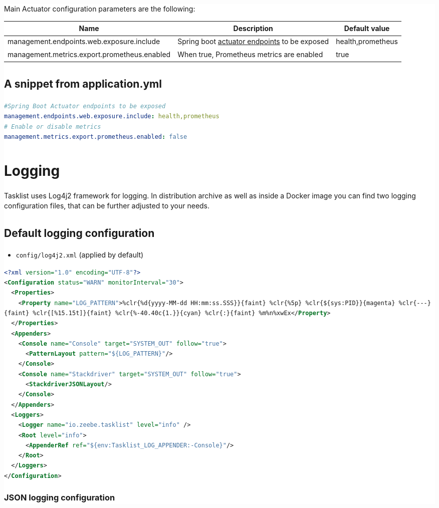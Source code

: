 Main Actuator configuration parameters are the following:

Name | Description | Default value
-----|-------------|--------------
management.endpoints.web.exposure.include | Spring boot [actuator endpoints](https://docs.spring.io/spring-boot/docs/current/reference/html/production-ready-features.html#production-ready-endpoints) to be exposed | health,prometheus
management.metrics.export.prometheus.enabled | When true, Prometheus metrics are enabled | true

## A snippet from application.yml

```yaml
#Spring Boot Actuator endpoints to be exposed
management.endpoints.web.exposure.include: health,prometheus
# Enable or disable metrics
management.metrics.export.prometheus.enabled: false
```

# Logging

Tasklist uses Log4j2 framework for logging. In distribution archive as well as inside a Docker image you can find two logging configuration files,
that can be further adjusted to your needs.

## Default logging configuration

* `config/log4j2.xml` (applied by default)

```xml
<?xml version="1.0" encoding="UTF-8"?>
<Configuration status="WARN" monitorInterval="30">
  <Properties>
    <Property name="LOG_PATTERN">%clr{%d{yyyy-MM-dd HH:mm:ss.SSS}}{faint} %clr{%5p} %clr{${sys:PID}}{magenta} %clr{---}{faint} %clr{[%15.15t]}{faint} %clr{%-40.40c{1.}}{cyan} %clr{:}{faint} %m%n%xwEx</Property>
  </Properties>
  <Appenders>
    <Console name="Console" target="SYSTEM_OUT" follow="true">
      <PatternLayout pattern="${LOG_PATTERN}"/>
    </Console>
	<Console name="Stackdriver" target="SYSTEM_OUT" follow="true">
      <StackdriverJSONLayout/>
    </Console>
  </Appenders>
  <Loggers>
    <Logger name="io.zeebe.tasklist" level="info" />
    <Root level="info">
      <AppenderRef ref="${env:Tasklist_LOG_APPENDER:-Console}"/>
    </Root>
  </Loggers>
</Configuration>
```
### JSON logging configuration
